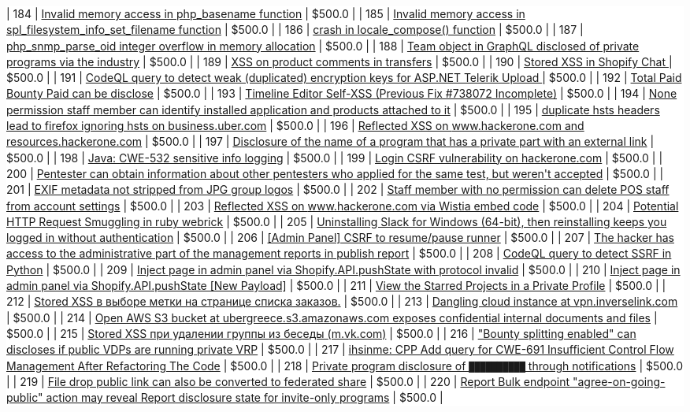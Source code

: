 | 184 | [Invalid memory access in php_basename function](https://hackerone.com/reports/180591) | $500.0 |
| 185 | [Invalid memory access in spl_filesystem_info_set_filename function](https://hackerone.com/reports/180592) | $500.0 |
| 186 | [crash in locale_compose() function](https://hackerone.com/reports/180814) | $500.0 |
| 187 | [php_snmp_parse_oid integer overflow in memory allocation](https://hackerone.com/reports/178094) | $500.0 |
| 188 | [Team object in GraphQL disclosed of private programs via the industry](https://hackerone.com/reports/707406) | $500.0 |
| 189 | [XSS on product comments in transfers](https://hackerone.com/reports/738072) | $500.0 |
| 190 | [Stored XSS in Shopify Chat ](https://hackerone.com/reports/756729) | $500.0 |
| 191 | [CodeQL query to detect weak (duplicated) encryption keys for ASP.NET Telerik Upload ](https://hackerone.com/reports/781880) | $500.0 |
| 192 | [Total Paid Bounty Paid can be disclose](https://hackerone.com/reports/674757) | $500.0 |
| 193 | [Timeline Editor Self-XSS (Previous Fix #738072 Incomplete)](https://hackerone.com/reports/755679) | $500.0 |
| 194 | [None permission staff member can identify installed application and products attached to it](https://hackerone.com/reports/848625) | $500.0 |
| 195 | [duplicate hsts headers lead to firefox ignoring hsts on  business.uber.com](https://hackerone.com/reports/221955) | $500.0 |
| 196 | [Reflected XSS on www.hackerone.com and resources.hackerone.com](https://hackerone.com/reports/840759) | $500.0 |
| 197 | [Disclosure of the name of a program that has a private part with an external link](https://hackerone.com/reports/871142) | $500.0 |
| 198 | [Java: CWE-532 sensitive info logging](https://hackerone.com/reports/886287) | $500.0 |
| 199 | [Login CSRF vulnerability on hackerone.com](https://hackerone.com/reports/834366) | $500.0 |
| 200 | [Pentester can obtain information about other pentesters who applied for the same test, but weren't accepted](https://hackerone.com/reports/958374) | $500.0 |
| 201 | [EXIF metadata not stripped from JPG group logos](https://hackerone.com/reports/446238) | $500.0 |
| 202 | [Staff member with no permission can delete POS staff from account settings](https://hackerone.com/reports/860348) | $500.0 |
| 203 | [Reflected XSS on www.hackerone.com via Wistia embed code](https://hackerone.com/reports/986386) | $500.0 |
| 204 | [Potential HTTP Request Smuggling in ruby webrick](https://hackerone.com/reports/965267) | $500.0 |
| 205 | [Uninstalling Slack for Windows (64-bit), then reinstalling keeps you logged in without authentication](https://hackerone.com/reports/238260) | $500.0 |
| 206 | [[Admin Panel] CSRF to resume/pause runner](https://hackerone.com/reports/415238) | $500.0 |
| 207 | [The hacker has access to the administrative part of the management reports in publish report](https://hackerone.com/reports/867249) | $500.0 |
| 208 | [CodeQL query to detect SSRF in Python](https://hackerone.com/reports/872094) | $500.0 |
| 209 | [Inject page in admin panel via Shopify.API.pushState with protocol invalid](https://hackerone.com/reports/868615) | $500.0 |
| 210 | [Inject page in admin panel via Shopify.API.pushState [New Payload]](https://hackerone.com/reports/883867) | $500.0 |
| 211 | [View the Starred Projects in a Private Profile](https://hackerone.com/reports/703894) | $500.0 |
| 212 | [Stored XSS в выборе метки на странице списка заказов.](https://hackerone.com/reports/1070259) | $500.0 |
| 213 | [Dangling cloud instance at vpn.inverselink.com](https://hackerone.com/reports/1112679) | $500.0 |
| 214 | [Open AWS S3 bucket at ubergreece.s3.amazonaws.com exposes confidential internal documents and files](https://hackerone.com/reports/361438) | $500.0 |
| 215 | [Stored XSS при удалении группы из беседы (m.vk.com)](https://hackerone.com/reports/1101500) | $500.0 |
| 216 | ["Bounty splitting enabled" can discloses if public VDPs are running private VRP](https://hackerone.com/reports/1103812) | $500.0 |
| 217 | [ihsinme: CPP Add query for CWE-691 Insufficient Control Flow Management After Refactoring The Code](https://hackerone.com/reports/1184040) | $500.0 |
| 218 | [Private program disclosure of `██████████` through notifications](https://hackerone.com/reports/1179241) | $500.0 |
| 219 | [File drop public link can also be converted to federated share](https://hackerone.com/reports/1167929) | $500.0 |
| 220 | [Report Bulk endpoint "agree-on-going-public" action may reveal Report disclosure state for invite-only programs](https://hackerone.com/reports/1219011) | $500.0 |